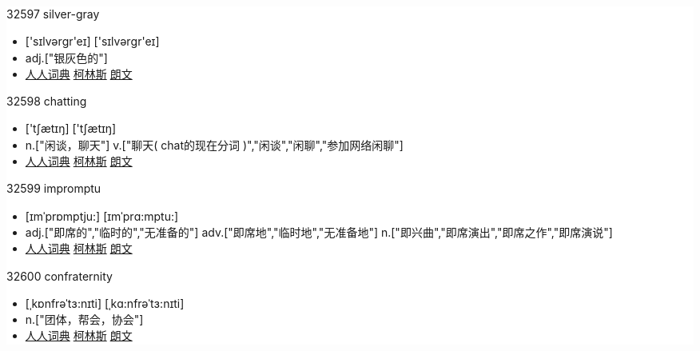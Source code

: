32597 silver-gray 
- ['sɪlvərɡr'eɪ]  ['sɪlvərɡr'eɪ] 
- adj.["银灰色的"]   
- [人人词典](https://www.91dict.com/words?w=silver-gray) [柯林斯](https://www.collinsdictionary.com/zh/dictionary/english/silver-gray) [朗文](https://www.ldoceonline.com/dictionary/silver-gray) 

32598 chatting 
- ['tʃætɪŋ]  ['tʃætɪŋ] 
- n.["闲谈，聊天"]  v.["聊天( chat的现在分词 )","闲谈","闲聊","参加网络闲聊"]   
- [人人词典](https://www.91dict.com/words?w=chatting) [柯林斯](https://www.collinsdictionary.com/zh/dictionary/english/chatting) [朗文](https://www.ldoceonline.com/dictionary/chatting) 

32599 impromptu 
- [ɪmˈprɒmptju:]  [ɪmˈprɑ:mptu:] 
- adj.["即席的","临时的","无准备的"]  adv.["即席地","临时地","无准备地"]  n.["即兴曲","即席演出","即席之作","即席演说"]   
- [人人词典](https://www.91dict.com/words?w=impromptu) [柯林斯](https://www.collinsdictionary.com/zh/dictionary/english/impromptu) [朗文](https://www.ldoceonline.com/dictionary/impromptu) 

32600 confraternity 
- [ˌkɒnfrəˈtɜ:nɪti]  [ˌkɑ:nfrəˈtɜ:nɪti] 
- n.["团体，帮会，协会"]   
- [人人词典](https://www.91dict.com/words?w=confraternity) [柯林斯](https://www.collinsdictionary.com/zh/dictionary/english/confraternity) [朗文](https://www.ldoceonline.com/dictionary/confraternity) 

